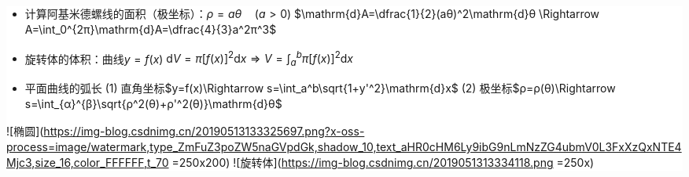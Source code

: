 - 计算阿基米德螺线的面积（极坐标）：$ρ=aθ\quad(a>0)$
$\mathrm{d}A=\dfrac{1}{2}(aθ)^2\mathrm{d}θ \Rightarrow A=\int_0^{2π}\mathrm{d}A=\dfrac{4}{3}a^2π^3$

- 旋转体的体积：曲线$y=f(x)$
$\mathrm{d}V=π[f(x)]^2\mathrm{d}x \Rightarrow V=\int_a^b π[f(x)]^2\mathrm{d}x$

- 平面曲线的弧长
(1) 直角坐标$y=f(x)\Rightarrow s=\int_a^b\sqrt{1+y'^2}\mathrm{d}x$
(2) 极坐标$ρ=ρ(θ)\Rightarrow s=\int_{α}^{β}\sqrt{ρ^2(θ)+ρ'^2(θ)}\mathrm{d}θ$

![椭圆](https://img-blog.csdnimg.cn/20190513133325697.png?x-oss-process=image/watermark,type_ZmFuZ3poZW5naGVpdGk,shadow_10,text_aHR0cHM6Ly9ibG9nLmNzZG4ubmV0L3FxXzQxNTE4Mjc3,size_16,color_FFFFFF,t_70 =250x200)    ![旋转体](https://img-blog.csdnimg.cn/2019051313334118.png =250x)

[1]: https://jingyan.baidu.com/article/67508eb47596589cca1ce49f.html
[2]: https://baike.baidu.com/item/%E6%9B%B2%E7%8E%87/9985286?fr=aladdin
[3]: https://jingyan.baidu.com/article/7f41ecec213810593d095c28.html





[t0]: https://baike.baidu.com/item/%E7%A7%AF%E5%88%86%E8%A1%A8
[^1]: [有理函数积分的分类讨论及一般理论总结](https://jingyan.baidu.com/article/a948d651cd9a350a2ccd2e43.html)